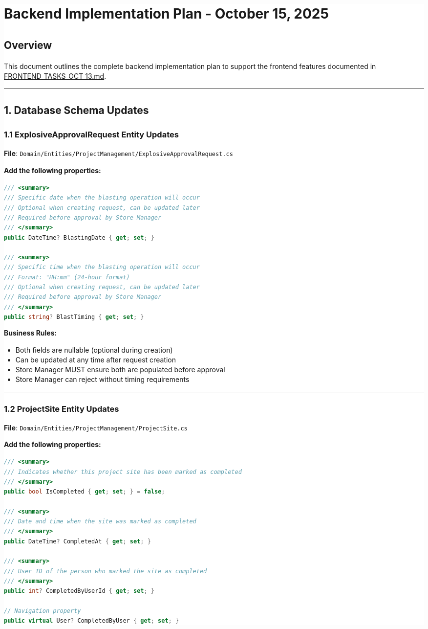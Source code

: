 # Backend Implementation Plan - October 15, 2025

## Overview
This document outlines the complete backend implementation plan to support the frontend features documented in [FRONTEND_TASKS_OCT_13.md](FRONTEND_TASKS_OCT_13.md).

---

## 1. Database Schema Updates

### 1.1 ExplosiveApprovalRequest Entity Updates
**File**: `Domain/Entities/ProjectManagement/ExplosiveApprovalRequest.cs`

**Add the following properties:**
```csharp
/// <summary>
/// Specific date when the blasting operation will occur
/// Optional when creating request, can be updated later
/// Required before approval by Store Manager
/// </summary>
public DateTime? BlastingDate { get; set; }

/// <summary>
/// Specific time when the blasting operation will occur
/// Format: "HH:mm" (24-hour format)
/// Optional when creating request, can be updated later
/// Required before approval by Store Manager
/// </summary>
public string? BlastTiming { get; set; }
```

**Business Rules:**
- Both fields are nullable (optional during creation)
- Can be updated at any time after request creation
- Store Manager MUST ensure both are populated before approval
- Store Manager can reject without timing requirements

---

### 1.2 ProjectSite Entity Updates
**File**: `Domain/Entities/ProjectManagement/ProjectSite.cs`

**Add the following properties:**
```csharp
/// <summary>
/// Indicates whether this project site has been marked as completed
/// </summary>
public bool IsCompleted { get; set; } = false;

/// <summary>
/// Date and time when the site was marked as completed
/// </summary>
public DateTime? CompletedAt { get; set; }

/// <summary>
/// User ID of the person who marked the site as completed
/// </summary>
public int? CompletedByUserId { get; set; }

// Navigation property
public virtual User? CompletedByUser { get; set; }
```

